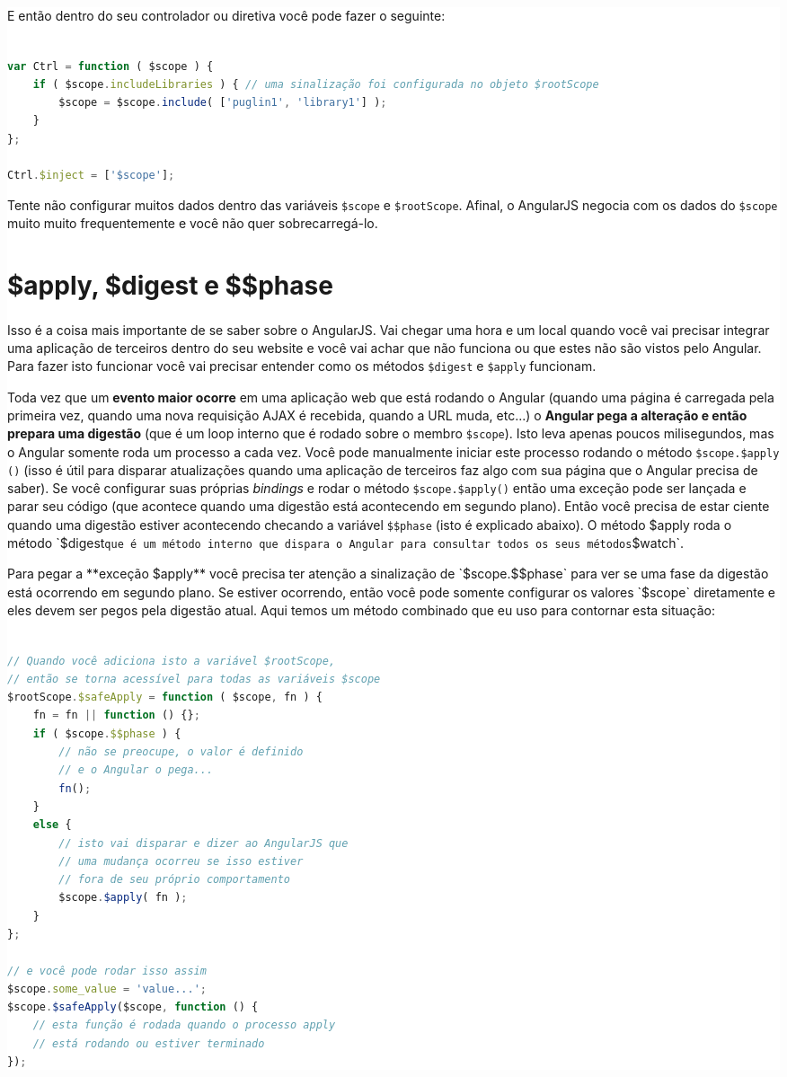 E então dentro do seu controlador ou diretiva você pode fazer o seguinte:

```js

var Ctrl = function ( $scope ) {
	if ( $scope.includeLibraries ) { // uma sinalização foi configurada no objeto $rootScope
		$scope = $scope.include( ['puglin1', 'library1'] );
	}
};

Ctrl.$inject = ['$scope'];

```

Tente não configurar muitos dados dentro das variáveis `$scope` e `$rootScope`. Afinal, o AngularJS negocia com os dados do `$scope` muito muito frequentemente e você não quer sobrecarregá-lo.

# $apply, $digest e $$phase

Isso é a coisa mais importante de se saber sobre o AngularJS. Vai chegar uma hora e um local quando você vai precisar integrar uma aplicação de terceiros dentro do seu website e você vai achar que não funciona ou que estes não são vistos pelo Angular. Para fazer isto funcionar você vai precisar entender como os métodos `$digest` e `$apply` funcionam.

Toda vez que um **evento maior ocorre** em uma aplicação web que está rodando o Angular (quando uma página é carregada pela primeira vez, quando uma nova requisição AJAX é recebida, quando a URL muda, etc...) o **Angular pega a alteração e então prepara uma digestão** (que é um loop interno que é rodado sobre o membro `$scope`). Isto leva apenas poucos milisegundos, mas o Angular somente roda um processo a cada vez. Você pode manualmente iniciar este processo rodando o método `$scope.$apply()` (isso é útil para disparar atualizações quando uma aplicação de terceiros faz algo com sua página que o Angular precisa de saber). Se você configurar suas próprias *bindings* e rodar o método `$scope.$apply()` então uma exceção pode ser lançada e parar seu código (que acontece quando uma digestão está acontecendo em segundo plano). Então você precisa de estar ciente quando uma digestão estiver acontecendo checando a variável `$$phase` (isto é explicado abaixo). O método $apply roda o método `$digest` que é um método interno que dispara o Angular para consultar todos os seus métodos `$watch`.

Para pegar a **exceção $apply** você precisa ter atenção a sinalização de `$scope.$$phase` para ver se uma fase da digestão está ocorrendo em segundo plano. Se estiver ocorrendo, então você pode somente configurar os valores `$scope` diretamente e eles devem ser pegos pela digestão atual. Aqui temos um método combinado que eu uso para contornar esta situação:

```js

// Quando você adiciona isto a variável $rootScope,
// então se torna acessível para todas as variáveis $scope
$rootScope.$safeApply = function ( $scope, fn ) {
	fn = fn || function () {};
	if ( $scope.$$phase ) {
		// não se preocupe, o valor é definido
		// e o Angular o pega...
		fn();
	}
	else {
		// isto vai disparar e dizer ao AngularJS que
		// uma mudança ocorreu se isso estiver
		// fora de seu próprio comportamento
		$scope.$apply( fn );
	}
};

// e você pode rodar isso assim
$scope.some_value = 'value...';
$scope.$safeApply($scope, function () {
	// esta função é rodada quando o processo apply
	// está rodando ou estiver terminado
});
```